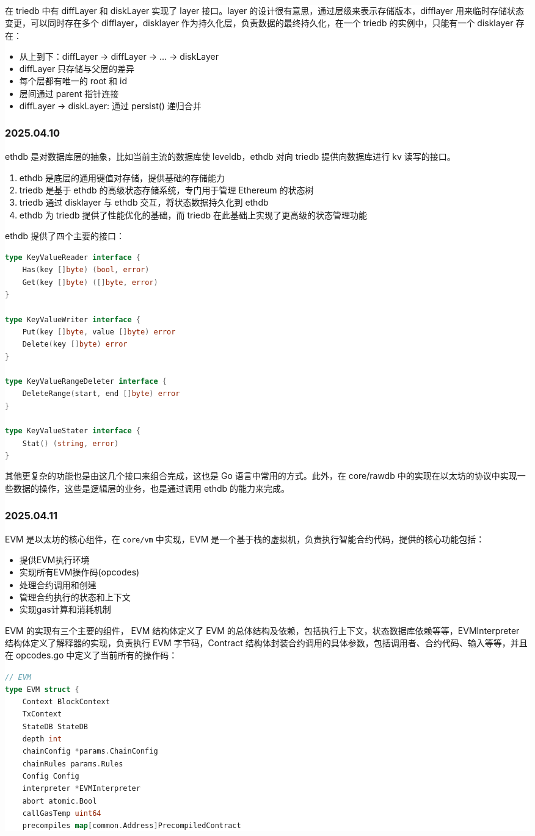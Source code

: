 在 triedb 中有 diffLayer 和 diskLayer 实现了 layer 接口。layer 的设计很有意思，通过层级来表示存储版本，difflayer 用来临时存储状态变更，可以同时存在多个 difflayer，disklayer 作为持久化层，负责数据的最终持久化，在一个 triedb 的实例中，只能有一个 disklayer 存在：

- 从上到下：diffLayer -> diffLayer -> ... -> diskLayer
- diffLayer 只存储与父层的差异
- 每个层都有唯一的 root 和 id
- 层间通过 parent 指针连接
- diffLayer -> diskLayer: 通过 persist() 递归合并


### 2025.04.10
ethdb 是对数据库层的抽象，比如当前主流的数据库使 leveldb，ethdb 对向 triedb 提供向数据库进行 kv 读写的接口。 

1. ethdb 是底层的通用键值对存储，提供基础的存储能力
2. triedb 是基于 ethdb 的高级状态存储系统，专门用于管理 Ethereum 的状态树
3. triedb 通过 disklayer 与 ethdb 交互，将状态数据持久化到 ethdb
4. ethdb 为 triedb 提供了性能优化的基础，而 triedb 在此基础上实现了更高级的状态管理功能

ethdb 提供了四个主要的接口：
```Go
type KeyValueReader interface {
	Has(key []byte) (bool, error)
	Get(key []byte) ([]byte, error)
}

type KeyValueWriter interface {
	Put(key []byte, value []byte) error
	Delete(key []byte) error
}

type KeyValueRangeDeleter interface {
	DeleteRange(start, end []byte) error
}

type KeyValueStater interface {
	Stat() (string, error)
}
```
其他更复杂的功能也是由这几个接口来组合完成，这也是 Go 语言中常用的方式。此外，在 core/rawdb 中的实现在以太坊的协议中实现一些数据的操作，这些是逻辑层的业务，也是通过调用 ethdb 的能力来完成。


### 2025.04.11
EVM 是以太坊的核心组件，在 `core/vm` 中实现，EVM 是一个基于栈的虚拟机，负责执行智能合约代码，提供的核心功能包括：

- 提供EVM执行环境
- 实现所有EVM操作码(opcodes)
- 处理合约调用和创建
- 管理合约执行的状态和上下文
- 实现gas计算和消耗机制

EVM 的实现有三个主要的组件， EVM 结构体定义了 EVM 的总体结构及依赖，包括执行上下文，状态数据库依赖等等，EVMInterpreter 结构体定义了解释器的实现，负责执行 EVM 字节码，Contract 结构体封装合约调用的具体参数，包括调用者、合约代码、输入等等，并且在 opcodes.go 中定义了当前所有的操作码：
```Go
// EVM
type EVM struct {
	Context BlockContext
	TxContext
	StateDB StateDB
	depth int
	chainConfig *params.ChainConfig
	chainRules params.Rules
	Config Config
	interpreter *EVMInterpreter
	abort atomic.Bool
	callGasTemp uint64
	precompiles map[common.Address]PrecompiledContract
```
